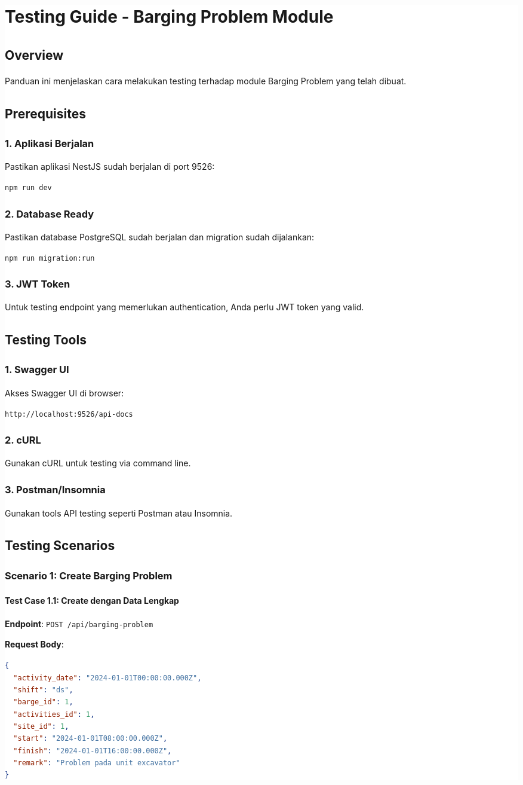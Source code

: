 # Testing Guide - Barging Problem Module

## Overview
Panduan ini menjelaskan cara melakukan testing terhadap module Barging Problem yang telah dibuat.

## Prerequisites

### 1. Aplikasi Berjalan
Pastikan aplikasi NestJS sudah berjalan di port 9526:
```bash
npm run dev
```

### 2. Database Ready
Pastikan database PostgreSQL sudah berjalan dan migration sudah dijalankan:
```bash
npm run migration:run
```

### 3. JWT Token
Untuk testing endpoint yang memerlukan authentication, Anda perlu JWT token yang valid.

## Testing Tools

### 1. Swagger UI
Akses Swagger UI di browser:
```
http://localhost:9526/api-docs
```

### 2. cURL
Gunakan cURL untuk testing via command line.

### 3. Postman/Insomnia
Gunakan tools API testing seperti Postman atau Insomnia.

## Testing Scenarios

### Scenario 1: Create Barging Problem

#### Test Case 1.1: Create dengan Data Lengkap
**Endpoint**: `POST /api/barging-problem`

**Request Body**:
```json
{
  "activity_date": "2024-01-01T00:00:00.000Z",
  "shift": "ds",
  "barge_id": 1,
  "activities_id": 1,
  "site_id": 1,
  "start": "2024-01-01T08:00:00.000Z",
  "finish": "2024-01-01T16:00:00.000Z",
  "remark": "Problem pada unit excavator"
}
```
